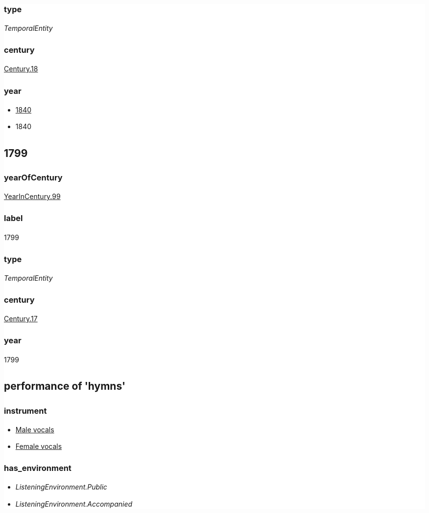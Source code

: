 ### type


*TemporalEntity*

### century


[Century.18](#Century.18)

### year

 - [1840](#1840)

 - 1840

## 1799

### yearOfCentury


[YearInCentury.99](#YearInCentury.99)

### label


1799

### type


*TemporalEntity*

### century


[Century.17](#Century.17)

### year


1799

## performance of 'hymns'

### instrument

 - [Male vocals](#Male-vocals)

 - [Female vocals](#Female-vocals)

### has_environment

 - *ListeningEnvironment.Public*

 - *ListeningEnvironment.Accompanied*
